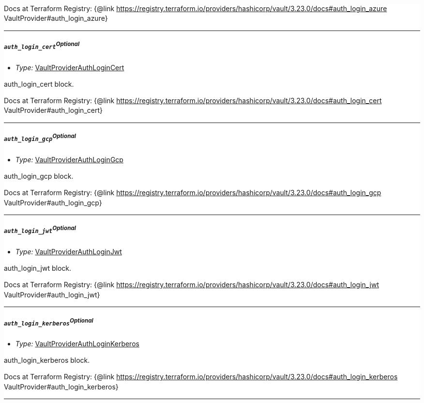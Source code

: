 Docs at Terraform Registry: {@link https://registry.terraform.io/providers/hashicorp/vault/3.23.0/docs#auth_login_azure VaultProvider#auth_login_azure}

---

##### `auth_login_cert`<sup>Optional</sup> <a name="auth_login_cert" id="@cdktf/provider-vault.provider.VaultProvider.Initializer.parameter.authLoginCert"></a>

- *Type:* <a href="#@cdktf/provider-vault.provider.VaultProviderAuthLoginCert">VaultProviderAuthLoginCert</a>

auth_login_cert block.

Docs at Terraform Registry: {@link https://registry.terraform.io/providers/hashicorp/vault/3.23.0/docs#auth_login_cert VaultProvider#auth_login_cert}

---

##### `auth_login_gcp`<sup>Optional</sup> <a name="auth_login_gcp" id="@cdktf/provider-vault.provider.VaultProvider.Initializer.parameter.authLoginGcp"></a>

- *Type:* <a href="#@cdktf/provider-vault.provider.VaultProviderAuthLoginGcp">VaultProviderAuthLoginGcp</a>

auth_login_gcp block.

Docs at Terraform Registry: {@link https://registry.terraform.io/providers/hashicorp/vault/3.23.0/docs#auth_login_gcp VaultProvider#auth_login_gcp}

---

##### `auth_login_jwt`<sup>Optional</sup> <a name="auth_login_jwt" id="@cdktf/provider-vault.provider.VaultProvider.Initializer.parameter.authLoginJwt"></a>

- *Type:* <a href="#@cdktf/provider-vault.provider.VaultProviderAuthLoginJwt">VaultProviderAuthLoginJwt</a>

auth_login_jwt block.

Docs at Terraform Registry: {@link https://registry.terraform.io/providers/hashicorp/vault/3.23.0/docs#auth_login_jwt VaultProvider#auth_login_jwt}

---

##### `auth_login_kerberos`<sup>Optional</sup> <a name="auth_login_kerberos" id="@cdktf/provider-vault.provider.VaultProvider.Initializer.parameter.authLoginKerberos"></a>

- *Type:* <a href="#@cdktf/provider-vault.provider.VaultProviderAuthLoginKerberos">VaultProviderAuthLoginKerberos</a>

auth_login_kerberos block.

Docs at Terraform Registry: {@link https://registry.terraform.io/providers/hashicorp/vault/3.23.0/docs#auth_login_kerberos VaultProvider#auth_login_kerberos}

---